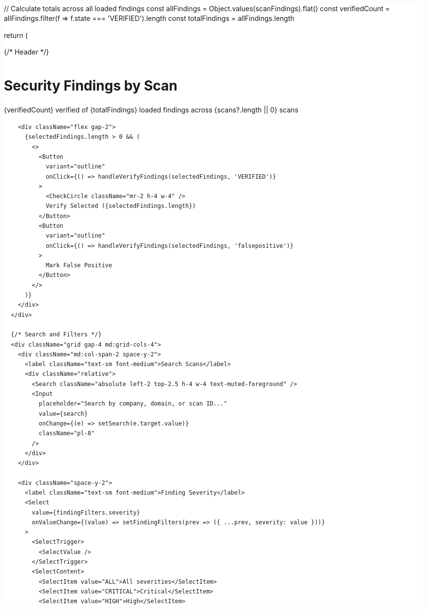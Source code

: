   // Calculate totals across all loaded findings
  const allFindings = Object.values(scanFindings).flat()
  const verifiedCount = allFindings.filter(f => f.state === 'VERIFIED').length
  const totalFindings = allFindings.length

  return (
    <div className="space-y-6">
      {/* Header */}
      <div className="flex items-center justify-between">
        <div>
          <h1 className="text-3xl font-bold">Security Findings by Scan</h1>
          <p className="text-muted-foreground">
            {verifiedCount} verified of {totalFindings} loaded findings across {scans?.length || 0} scans
          </p>
        </div>
        
        <div className="flex gap-2">
          {selectedFindings.length > 0 && (
            <>
              <Button
                variant="outline"
                onClick={() => handleVerifyFindings(selectedFindings, 'VERIFIED')}
              >
                <CheckCircle className="mr-2 h-4 w-4" />
                Verify Selected ({selectedFindings.length})
              </Button>
              <Button
                variant="outline"
                onClick={() => handleVerifyFindings(selectedFindings, 'falsepositive')}
              >
                Mark False Positive
              </Button>
            </>
          )}
        </div>
      </div>

      {/* Search and Filters */}
      <div className="grid gap-4 md:grid-cols-4">
        <div className="md:col-span-2 space-y-2">
          <label className="text-sm font-medium">Search Scans</label>
          <div className="relative">
            <Search className="absolute left-2 top-2.5 h-4 w-4 text-muted-foreground" />
            <Input
              placeholder="Search by company, domain, or scan ID..."
              value={search}
              onChange={(e) => setSearch(e.target.value)}
              className="pl-8"
            />
          </div>
        </div>
        
        <div className="space-y-2">
          <label className="text-sm font-medium">Finding Severity</label>
          <Select 
            value={findingFilters.severity} 
            onValueChange={(value) => setFindingFilters(prev => ({ ...prev, severity: value }))}
          >
            <SelectTrigger>
              <SelectValue />
            </SelectTrigger>
            <SelectContent>
              <SelectItem value="ALL">All severities</SelectItem>
              <SelectItem value="CRITICAL">Critical</SelectItem>
              <SelectItem value="HIGH">High</SelectItem>